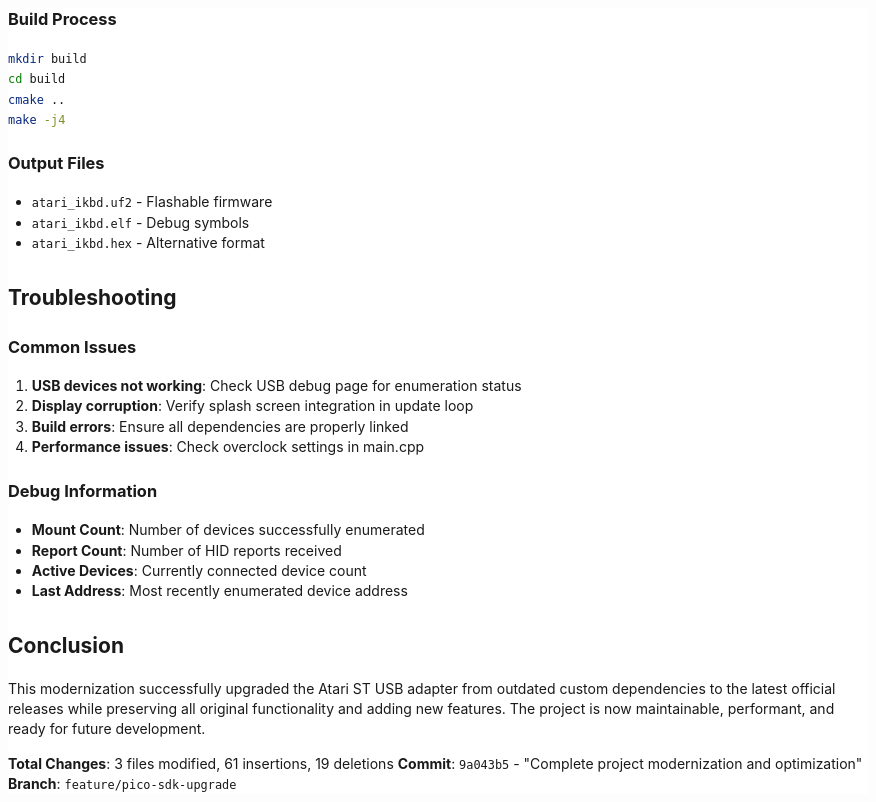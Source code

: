 ### Build Process
```bash
mkdir build
cd build
cmake ..
make -j4
```

### Output Files
- `atari_ikbd.uf2` - Flashable firmware
- `atari_ikbd.elf` - Debug symbols
- `atari_ikbd.hex` - Alternative format

## Troubleshooting

### Common Issues
1. **USB devices not working**: Check USB debug page for enumeration status
2. **Display corruption**: Verify splash screen integration in update loop
3. **Build errors**: Ensure all dependencies are properly linked
4. **Performance issues**: Check overclock settings in main.cpp

### Debug Information
- **Mount Count**: Number of devices successfully enumerated
- **Report Count**: Number of HID reports received
- **Active Devices**: Currently connected device count
- **Last Address**: Most recently enumerated device address

## Conclusion

This modernization successfully upgraded the Atari ST USB adapter from outdated custom dependencies to the latest official releases while preserving all original functionality and adding new features. The project is now maintainable, performant, and ready for future development.

**Total Changes**: 3 files modified, 61 insertions, 19 deletions
**Commit**: `9a043b5` - "Complete project modernization and optimization"
**Branch**: `feature/pico-sdk-upgrade`
